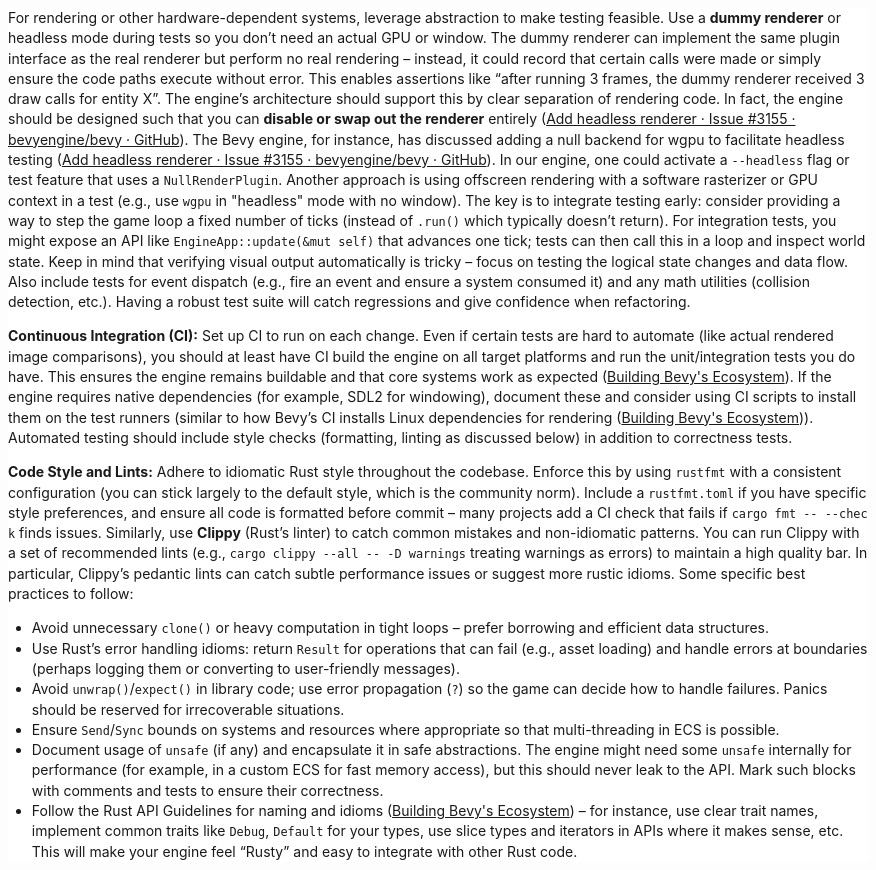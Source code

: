 For rendering or other hardware-dependent systems, leverage abstraction to make testing feasible. Use a **dummy renderer** or headless mode during tests so you don’t need an actual GPU or window. The dummy renderer can implement the same plugin interface as the real renderer but perform no real rendering – instead, it could record that certain calls were made or simply ensure the code paths execute without error. This enables assertions like “after running 3 frames, the dummy renderer received 3 draw calls for entity X”. The engine’s architecture should support this by clear separation of rendering code. In fact, the engine should be designed such that you can **disable or swap out the renderer** entirely ([Add headless renderer · Issue #3155 · bevyengine/bevy · GitHub](https://github.com/bevyengine/bevy/issues/3155#:~:text=to%20keep%20it%20that%20way)). The Bevy engine, for instance, has discussed adding a null backend for wgpu to facilitate headless testing ([Add headless renderer · Issue #3155 · bevyengine/bevy · GitHub](https://github.com/bevyengine/bevy/issues/3155#:~:text=look%20more%20like%20this%3A)). In our engine, one could activate a `--headless` flag or test feature that uses a `NullRenderPlugin`. Another approach is using offscreen rendering with a software rasterizer or GPU context in a test (e.g., use `wgpu` in "headless" mode with no window). The key is to integrate testing early: consider providing a way to step the game loop a fixed number of ticks (instead of `.run()` which typically doesn’t return). For integration tests, you might expose an API like `EngineApp::update(&mut self)` that advances one tick; tests can then call this in a loop and inspect world state. Keep in mind that verifying visual output automatically is tricky – focus on testing the logical state changes and data flow. Also include tests for event dispatch (e.g., fire an event and ensure a system consumed it) and any math utilities (collision detection, etc.). Having a robust test suite will catch regressions and give confidence when refactoring.

**Continuous Integration (CI):** Set up CI to run on each change. Even if certain tests are hard to automate (like actual rendered image comparisons), you should at least have CI build the engine on all target platforms and run the unit/integration tests you do have. This ensures the engine remains buildable and that core systems work as expected ([Building Bevy's Ecosystem](https://bevyengine.org/learn/quick-start/plugin-development/#:~:text=Tests%20are%20always%20good%21%20For,a%20basic%20level%20of%20quality)). If the engine requires native dependencies (for example, SDL2 for windowing), document these and consider using CI scripts to install them on the test runners (similar to how Bevy’s CI installs Linux dependencies for rendering ([Building Bevy's Ecosystem](https://bevyengine.org/learn/quick-start/plugin-development/#:~:text=Tests%20are%20always%20good%21%20For,a%20basic%20level%20of%20quality))). Automated testing should include style checks (formatting, linting as discussed below) in addition to correctness tests.

**Code Style and Lints:** Adhere to idiomatic Rust style throughout the codebase. Enforce this by using `rustfmt` with a consistent configuration (you can stick largely to the default style, which is the community norm). Include a `rustfmt.toml` if you have specific style preferences, and ensure all code is formatted before commit – many projects add a CI check that fails if `cargo fmt -- --check` finds issues. Similarly, use **Clippy** (Rust’s linter) to catch common mistakes and non-idiomatic patterns. You can run Clippy with a set of recommended lints (e.g., `cargo clippy --all -- -D warnings` treating warnings as errors) to maintain a high quality bar. In particular, Clippy’s pedantic lints can catch subtle performance issues or suggest more rustic idioms. Some specific best practices to follow:
- Avoid unnecessary `clone()` or heavy computation in tight loops – prefer borrowing and efficient data structures.
- Use Rust’s error handling idioms: return `Result` for operations that can fail (e.g., asset loading) and handle errors at boundaries (perhaps logging them or converting to user-friendly messages).
- Avoid `unwrap()`/`expect()` in library code; use error propagation (`?`) so the game can decide how to handle failures. Panics should be reserved for irrecoverable situations.
- Ensure `Send`/`Sync` bounds on systems and resources where appropriate so that multi-threading in ECS is possible.
- Document usage of `unsafe` (if any) and encapsulate it in safe abstractions. The engine might need some `unsafe` internally for performance (for example, in a custom ECS for fast memory access), but this should never leak to the API. Mark such blocks with comments and tests to ensure their correctness.
- Follow the Rust API Guidelines for naming and idioms ([Building Bevy's Ecosystem](https://bevyengine.org/learn/quick-start/plugin-development/#:~:text=Rust%20API%20and%20Cargo%20SemVer,Guidelines)) – for instance, use clear trait names, implement common traits like `Debug`, `Default` for your types, use slice types and iterators in APIs where it makes sense, etc. This will make your engine feel “Rusty” and easy to integrate with other Rust code.
